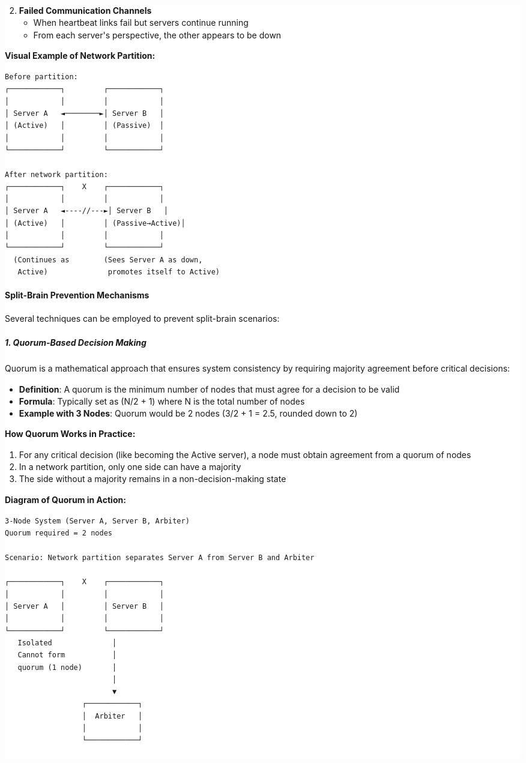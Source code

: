 2. **Failed Communication Channels**
   - When heartbeat links fail but servers continue running
   - From each server's perspective, the other appears to be down

**Visual Example of Network Partition:**
```
Before partition:
┌────────────┐         ┌────────────┐
│            │         │            │
│ Server A   ◄────────►│ Server B   │
│ (Active)   │         │ (Passive)  │
│            │         │            │
└────────────┘         └────────────┘

After network partition:
┌────────────┐    X    ┌────────────┐
│            │         │            │
│ Server A   ◄----//---►│ Server B   │
│ (Active)   │         │ (Passive→Active)│
│            │         │            │
└────────────┘         └────────────┘
  (Continues as        (Sees Server A as down,
   Active)              promotes itself to Active)
```

#### Split-Brain Prevention Mechanisms

Several techniques can be employed to prevent split-brain scenarios:

##### 1. Quorum-Based Decision Making

Quorum is a mathematical approach that ensures system consistency by requiring majority agreement before critical decisions:

- **Definition**: A quorum is the minimum number of nodes that must agree for a decision to be valid
- **Formula**: Typically set as (N/2 + 1) where N is the total number of nodes
- **Example with 3 Nodes**: Quorum would be 2 nodes (3/2 + 1 = 2.5, rounded down to 2)

**How Quorum Works in Practice:**
1. For any critical decision (like becoming the Active server), a node must obtain agreement from a quorum of nodes
2. In a network partition, only one side can have a majority
3. The side without a majority remains in a non-decision-making state

**Diagram of Quorum in Action:**
```
3-Node System (Server A, Server B, Arbiter)
Quorum required = 2 nodes

Scenario: Network partition separates Server A from Server B and Arbiter

┌────────────┐    X    ┌────────────┐
│            │         │            │
│ Server A   │         │ Server B   │
│            │         │            │
└────────────┘         └────────────┘
   Isolated              │
   Cannot form           │
   quorum (1 node)       │
                         │
                         ▼
                  ┌────────────┐
                  │  Arbiter   │
                  │            │
                  └────────────┘
                  
```